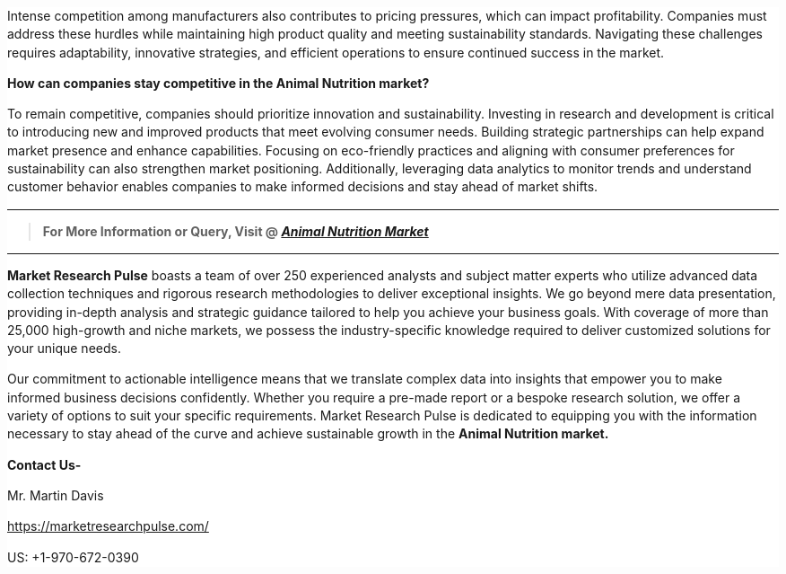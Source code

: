 Intense competition among manufacturers also contributes to pricing pressures, which can impact profitability. Companies must address these hurdles while maintaining high product quality and meeting sustainability standards. Navigating these challenges requires adaptability, innovative strategies, and efficient operations to ensure continued success in the market.</p><p><strong>How can companies stay competitive in the Animal Nutrition market?</strong></p><p>To remain competitive, companies should prioritize innovation and sustainability. Investing in research and development is critical to introducing new and improved products that meet evolving consumer needs. Building strategic partnerships can help expand market presence and enhance capabilities. Focusing on eco-friendly practices and aligning with consumer preferences for sustainability can also strengthen market positioning. Additionally, leveraging data analytics to monitor trends and understand customer behavior enables companies to make informed decisions and stay ahead of market shifts.</p><hr /><blockquote><p><strong>For More Information or Query, Visit @&nbsp;<em><a href="https://marketresearchpulse.com/report/2933/animal-nutrition-market?utm_source=Linkedin&utm_medium=0116">Animal Nutrition Market</a></em></strong></p></blockquote><hr /><p><strong>Market Research Pulse</strong> boasts a team of over 250 experienced analysts and subject matter experts who utilize advanced data collection techniques and rigorous research methodologies to deliver exceptional insights. We go beyond mere data presentation, providing in-depth analysis and strategic guidance tailored to help you achieve your business goals. With coverage of more than 25,000 high-growth and niche markets, we possess the industry-specific knowledge required to deliver customized solutions for your unique needs.</p><p>Our commitment to actionable intelligence means that we translate complex data into insights that empower you to make informed business decisions confidently. Whether you require a pre-made report or a bespoke research solution, we offer a variety of options to suit your specific requirements. Market Research Pulse is dedicated to equipping you with the information necessary to stay ahead of the curve and achieve sustainable growth in the <strong>Animal Nutrition market.</strong></p><p><strong>Contact Us-</strong></p><p>Mr. Martin Davis</p><p>https://marketresearchpulse.com/</p><p>US: +1-970-672-0390</p>
